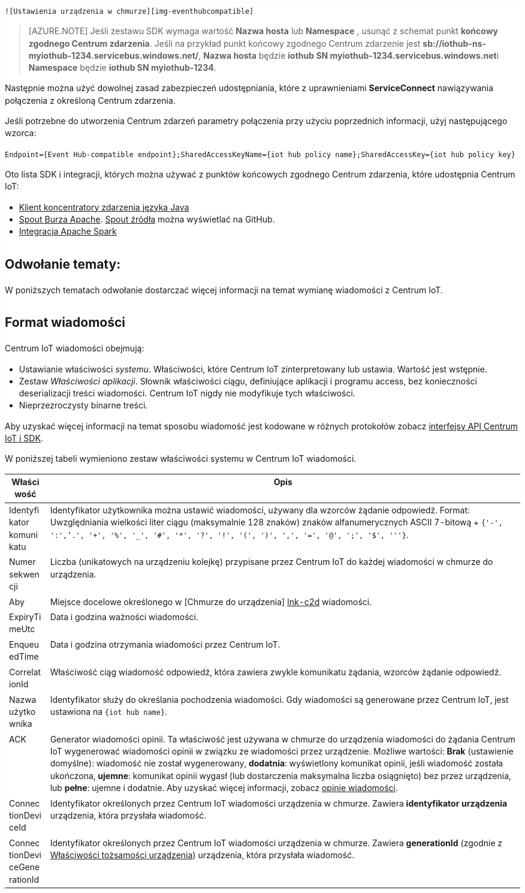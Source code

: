     ![Ustawienia urządzenia w chmurze][img-eventhubcompatible]

> [AZURE.NOTE] Jeśli zestawu SDK wymaga wartość **Nazwa hosta** lub **Namespace** , usunąć z schemat punkt **końcowy zgodnego Centrum zdarzenia**. Jeśli na przykład punkt końcowy zgodnego Centrum zdarzenie jest **sb://iothub-ns-myiothub-1234.servicebus.windows.net/**, **Nazwa hosta** będzie **iothub SN myiothub-1234.servicebus.windows.net**i **Namespace** będzie **iothub SN myiothub-1234**.

Następnie można użyć dowolnej zasad zabezpieczeń udostępniania, które z uprawnieniami **ServiceConnect** nawiązywania połączenia z określoną Centrum zdarzenia.

Jeśli potrzebne do utworzenia Centrum zdarzeń parametry połączenia przy użyciu poprzednich informacji, użyj następującego wzorca:

```
Endpoint={Event Hub-compatible endpoint};SharedAccessKeyName={iot hub policy name};SharedAccessKey={iot hub policy key}
```

Oto lista SDK i integracji, których można używać z punktów końcowych zgodnego Centrum zdarzenia, które udostępnia Centrum IoT:

* [Klient koncentratory zdarzenia języka Java](https://github.com/hdinsight/eventhubs-client)
* [Spout Burza Apache](../hdinsight/hdinsight-storm-develop-csharp-event-hub-topology.md). [Spout źródła](https://github.com/apache/storm/tree/master/external/storm-eventhubs) można wyświetlać na GitHub.
* [Integracja Apache Spark](../hdinsight/hdinsight-apache-spark-eventhub-streaming.md)

## <a name="reference-topics"></a>Odwołanie tematy:

W poniższych tematach odwołanie dostarczać więcej informacji na temat wymianę wiadomości z Centrum IoT.

## <a name="message-format"></a>Format wiadomości

Centrum IoT wiadomości obejmują:

* Ustawianie właściwości *systemu*. Właściwości, które Centrum IoT zinterpretowany lub ustawia. Wartość jest wstępnie.
* Zestaw *Właściwości aplikacji*. Słownik właściwości ciągu, definiujące aplikacji i programu access, bez konieczności deserializacji treści wiadomości. Centrum IoT nigdy nie modyfikuje tych właściwości.
* Nieprzezroczysty binarne treści.

Aby uzyskać więcej informacji na temat sposobu wiadomość jest kodowane w różnych protokołów zobacz [interfejsy API Centrum IoT i SDK][lnk-sdks].

W poniższej tabeli wymieniono zestaw właściwości systemu w Centrum IoT wiadomości.

| Właściwość | Opis |
| -------- | ----------- |
| Identyfikator komunikatu | Identyfikator użytkownika można ustawić wiadomości, używany dla wzorców żądanie odpowiedź. Format: Uwzględniania wielkości liter ciągu (maksymalnie 128 znaków) znaków alfanumerycznych ASCII 7-bitową + `{'-', ':',’.', '+', '%', '_', '#', '*', '?', '!', '(', ')', ',', '=', '@', ';', '$', '''}`. |
| Numer sekwencji | Liczba (unikatowych na urządzeniu kolejkę) przypisane przez Centrum IoT do każdej wiadomości w chmurze do urządzenia. |
| Aby | Miejsce docelowe określonego w [Chmurze do urządzenia] [ lnk-c2d] wiadomości. |
| ExpiryTimeUtc | Data i godzina ważności wiadomości. |
| EnqueuedTime | Data i godzina otrzymania wiadomości przez Centrum IoT. |
| CorrelationId | Właściwość ciąg wiadomość odpowiedź, która zawiera zwykle komunikatu żądania, wzorców żądanie odpowiedź. |
| Nazwa użytkownika | Identyfikator służy do określania pochodzenia wiadomości. Gdy wiadomości są generowane przez Centrum IoT, jest ustawiona na `{iot hub name}`. |
| ACK | Generator wiadomości opinii. Ta właściwość jest używana w chmurze do urządzenia wiadomości do żądania Centrum IoT wygenerować wiadomości opinii w związku ze wiadomości przez urządzenie. Możliwe wartości: **Brak** (ustawienie domyślne): wiadomość nie został wygenerowany, **dodatnia**: wyświetlony komunikat opinii, jeśli wiadomość została ukończona, **ujemne**: komunikat opinii wygasł (lub dostarczenia maksymalna liczba osiągnięto) bez przez urządzenia, lub **pełne**: ujemne i dodatnie. Aby uzyskać więcej informacji, zobacz [opinie wiadomości][lnk-feedback]. |
| ConnectionDeviceId | Identyfikator określonych przez Centrum IoT wiadomości urządzenia w chmurze. Zawiera **identyfikator urządzenia** urządzenia, która przysłała wiadomość. |
| ConnectionDeviceGenerationId | Identyfikator określonych przez Centrum IoT wiadomości urządzenia w chmurze. Zawiera **generationId** (zgodnie z [Właściwości tożsamości urządzenia][lnk-device-properties]) urządzenia, która przysłała wiadomość. |

[img-lifecycle]: ./media/iot-hub-devguide-messaging/lifecycle.png
[img-eventhubcompatible]: ./media/iot-hub-devguide-messaging/eventhubcompatible.png
[lnk-resource-provider-apis]: https://msdn.microsoft.com/library/mt548492.aspx
[lnk-azure-gateway-guidance]: iot-hub-devguide-endpoints.md#field-gateways
[lnk-guidance-scale]: iot-hub-scaling.md
[lnk-azure-protocol-gateway]: iot-hub-protocol-gateway.md
[lnk-amqp]: http://docs.oasis-open.org/amqp/core/v1.0/os/amqp-core-complete-v1.0-os.pdf
[lnk-mqtt]: http://docs.oasis-open.org/mqtt/mqtt/v3.1.1/mqtt-v3.1.1.pdf
[lnk-event-hubs]: http://azure.microsoft.com/documentation/services/event-hubs/
[lnk-event-hubs-consuming-events]: ../event-hubs/event-hubs-programming-guide.md#event-consumers
[lnk-management-portal]: https://portal.azure.com
[lnk-servicebus]: http://azure.microsoft.com/documentation/services/service-bus/
[lnk-eventhub-partitions]: ../event-hubs/event-hubs-overview.md#partitions
[lnk-portal]: iot-hub-create-through-portal.md
[lnk-endpoints]: iot-hub-devguide-endpoints.md
[lnk-quotas]: iot-hub-devguide-quotas-throttling.md
[lnk-sdks]: iot-hub-devguide-sdks.md
[lnk-query]: iot-hub-devguide-query-language.md
[lnk-devguide-mqtt]: iot-hub-mqtt-support.md
[lnk-d2c]: iot-hub-devguide-messaging.md#device-to-cloud-messages
[lnk-c2d]: iot-hub-devguide-messaging.md#cloud-to-device-messages
[lnk-compatible-endpoint]: iot-hub-devguide-messaging.md#read-device-to-cloud-messages
[lnk-protocols]: iot-hub-devguide-messaging.md#communication-protocols
[lnk-message-format]: iot-hub-devguide-messaging.md#message-format
[lnk-d2c-configuration]: iot-hub-devguide-messaging.md#device-to-cloud-configuration-options
[lnk-device-properties]: iot-hub-devguide-identity-registry.md#device-identity-properties
[lnk-ttl]: iot-hub-devguide-messaging.md#message-expiration-time-to-live
[lnk-c2d-configuration]: iot-hub-devguide-messaging.md#cloud-to-device-configuration-options
[lnk-lifecycle]: iot-hub-devguide-messaging.md#message-lifecycle
[lnk-feedback]: iot-hub-devguide-messaging.md#message-feedback
[lnk-antispoofing]: iot-hub-devguide-messaging.md#anti-spoofing-properties
[lnk-compare]: iot-hub-compare-event-hubs.md
[lnk-devguide-upload]: iot-hub-devguide-file-upload.md
[lnk-devguide-identities]: iot-hub-devguide-identity-registry.md
[lnk-devguide-security]: iot-hub-devguide-security.md
[lnk-devguide-device-twins]: iot-hub-devguide-device-twins.md
[lnk-devguide-directmethods]: iot-hub-devguide-direct-methods.md
[lnk-devguide-jobs]: iot-hub-devguide-jobs.md
[lnk-servicebus-sdk]: https://www.nuget.org/packages/WindowsAzure.ServiceBus
[lnk-eventprocessorhost]: http://blogs.msdn.com/b/servicebus/archive/2015/01/16/event-processor-host-best-practices-part-1.aspx
[lnk-getstarted-tutorial]: iot-hub-csharp-csharp-getstarted.md
[lnk-c2d-tutorial]: iot-hub-csharp-csharp-c2d.md
[lnk-d2c-tutorial]: iot-hub-csharp-csharp-process-d2c.md